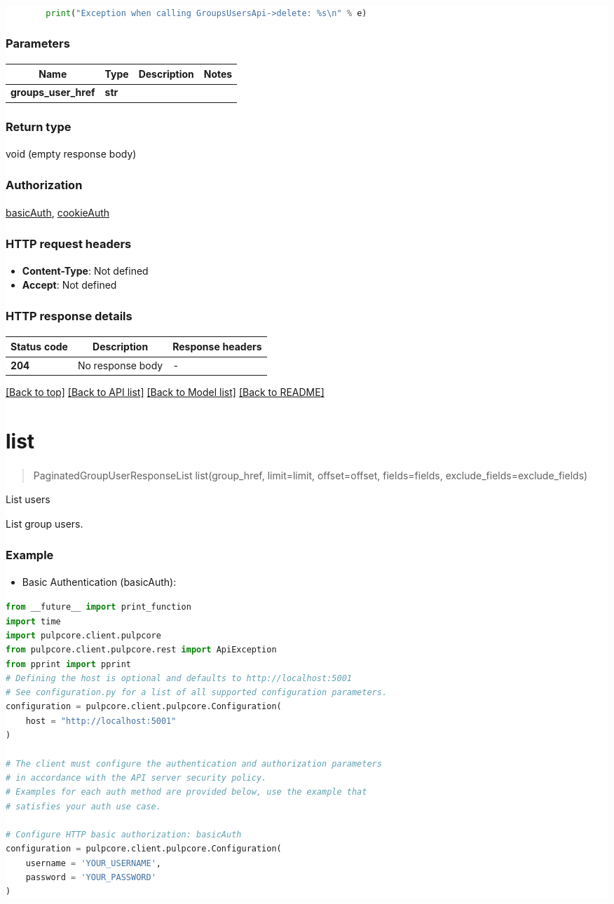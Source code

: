 ```python
        print("Exception when calling GroupsUsersApi->delete: %s\n" % e)
```

### Parameters

Name | Type | Description  | Notes
------------- | ------------- | ------------- | -------------
 **groups_user_href** | **str**|  | 

### Return type

void (empty response body)

### Authorization

[basicAuth](../README.md#basicAuth), [cookieAuth](../README.md#cookieAuth)

### HTTP request headers

 - **Content-Type**: Not defined
 - **Accept**: Not defined

### HTTP response details
| Status code | Description | Response headers |
|-------------|-------------|------------------|
**204** | No response body |  -  |

[[Back to top]](#) [[Back to API list]](../README.md#documentation-for-api-endpoints) [[Back to Model list]](../README.md#documentation-for-models) [[Back to README]](../README.md)

# **list**
> PaginatedGroupUserResponseList list(group_href, limit=limit, offset=offset, fields=fields, exclude_fields=exclude_fields)

List users

List group users.

### Example

* Basic Authentication (basicAuth):
```python
from __future__ import print_function
import time
import pulpcore.client.pulpcore
from pulpcore.client.pulpcore.rest import ApiException
from pprint import pprint
# Defining the host is optional and defaults to http://localhost:5001
# See configuration.py for a list of all supported configuration parameters.
configuration = pulpcore.client.pulpcore.Configuration(
    host = "http://localhost:5001"
)

# The client must configure the authentication and authorization parameters
# in accordance with the API server security policy.
# Examples for each auth method are provided below, use the example that
# satisfies your auth use case.

# Configure HTTP basic authorization: basicAuth
configuration = pulpcore.client.pulpcore.Configuration(
    username = 'YOUR_USERNAME',
    password = 'YOUR_PASSWORD'
)

```